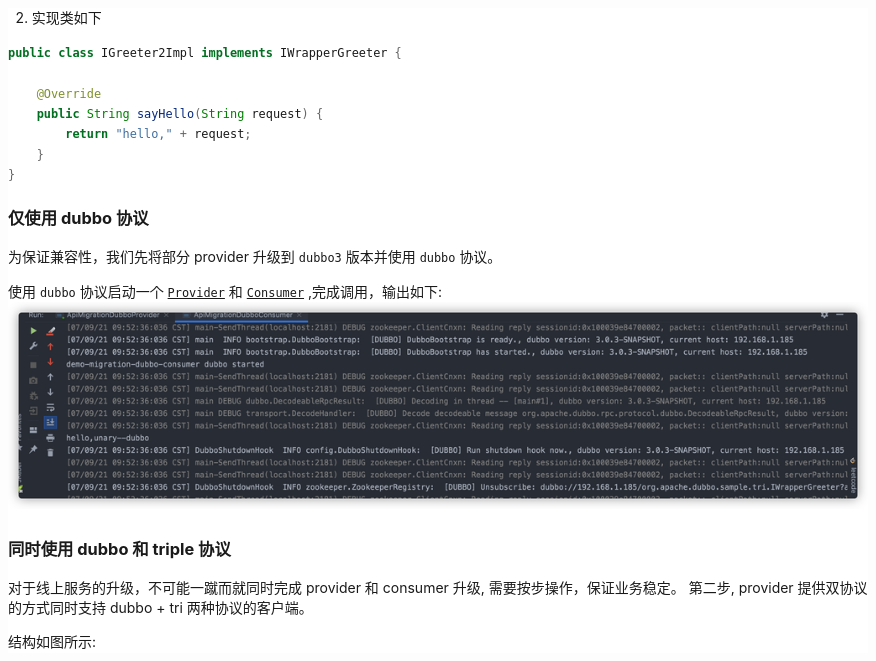 2. 实现类如下
```java
public class IGreeter2Impl implements IWrapperGreeter {

    @Override
    public String sayHello(String request) {
        return "hello," + request;
    }
}
```

### 仅使用 dubbo 协议

为保证兼容性，我们先将部分 provider 升级到 `dubbo3` 版本并使用 `dubbo` 协议。

使用 `dubbo` 协议启动一个 [`Provider`](https://github.com/apache/dubbo-samples/blob/master/3-extensions/protocol/dubbo-samples-triple/src/main/java/org/apache/dubbo/sample/tri/migration/ApiMigrationDubboProvider.java) 和 [`Consumer`](https://github.com/apache/dubbo-samples/blob/master/3-extensions/protocol/dubbo-samples-triple/src/main/java/org/apache/dubbo/sample/tri/migration/ApiMigrationDubboConsumer.java) ,完成调用，输出如下:
![result](/imgs/v3/migration/tri/dubbo3-tri-migration-dubbo-dubbo-result.png)

###  同时使用 dubbo 和 triple 协议

对于线上服务的升级，不可能一蹴而就同时完成 provider 和 consumer 升级, 需要按步操作，保证业务稳定。
第二步, provider 提供双协议的方式同时支持 dubbo + tri 两种协议的客户端。

结构如图所示: